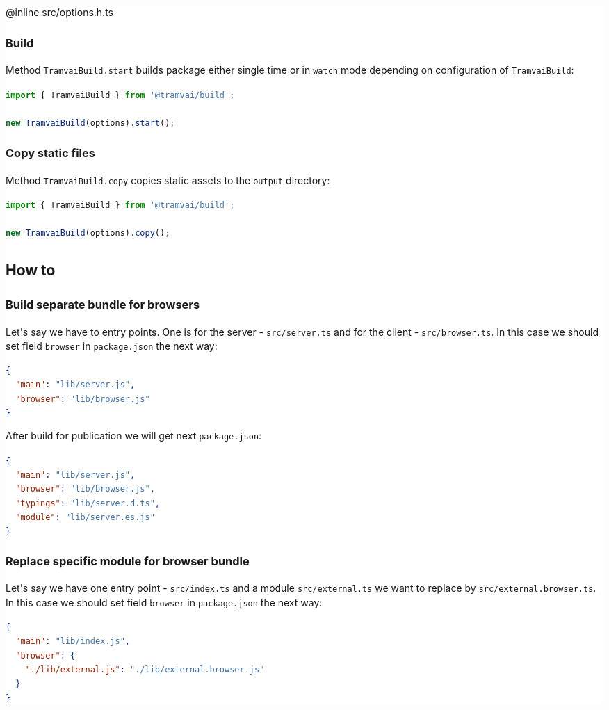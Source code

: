 @inline src/options.h.ts

### Build

Method `TramvaiBuild.start` builds package either single time or in `watch` mode depending on configuration of `TramvaiBuild`:

```ts
import { TramvaiBuild } from '@tramvai/build';

new TramvaiBuild(options).start();
```

### Copy static files

Method `TramvaiBuild.copy` copies static assets to the `output` directory:

```ts
import { TramvaiBuild } from '@tramvai/build';

new TramvaiBuild(options).copy();
```

## How to

### Build separate bundle for browsers

Let's say we have to entry points. One is for the server - `src/server.ts` and for the client - `src/browser.ts`. In this case we should set field `browser` in `package.json` the next way:

```json
{
  "main": "lib/server.js",
  "browser": "lib/browser.js"
}
```

After build for publication we will get next `package.json`:

```json
{
  "main": "lib/server.js",
  "browser": "lib/browser.js",
  "typings": "lib/server.d.ts",
  "module": "lib/server.es.js"
}
```

### Replace specific module for browser bundle

Let's say we have one entry point - `src/index.ts` and a module `src/external.ts` we want to replace by `src/external.browser.ts`. In this case we should set field `browser` in `package.json` the next way:

```json
{
  "main": "lib/index.js",
  "browser": {
    "./lib/external.js": "./lib/external.browser.js"
  }
}
```
